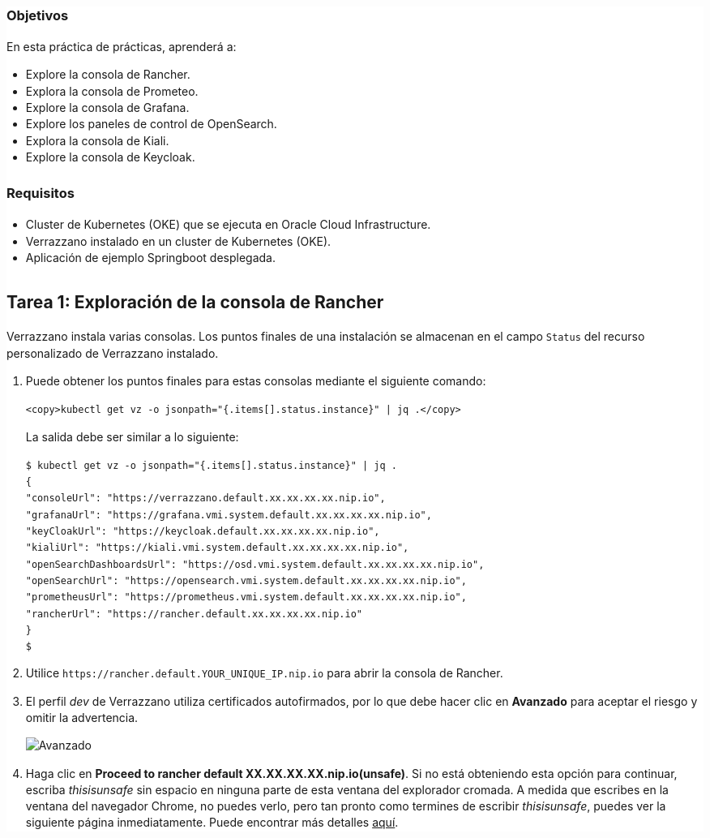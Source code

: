 ### Objetivos

En esta práctica de prácticas, aprenderá a:

*   Explore la consola de Rancher.
*   Explora la consola de Prometeo.
*   Explore la consola de Grafana.
*   Explore los paneles de control de OpenSearch.
*   Explora la consola de Kiali.
*   Explore la consola de Keycloak.

### Requisitos

*   Cluster de Kubernetes (OKE) que se ejecuta en Oracle Cloud Infrastructure.
*   Verrazzano instalado en un cluster de Kubernetes (OKE).
*   Aplicación de ejemplo Springboot desplegada.

## Tarea 1: Exploración de la consola de Rancher

Verrazzano instala varias consolas. Los puntos finales de una instalación se almacenan en el campo `Status` del recurso personalizado de Verrazzano instalado.

1.  Puede obtener los puntos finales para estas consolas mediante el siguiente comando:
    
        <copy>kubectl get vz -o jsonpath="{.items[].status.instance}" | jq .</copy>
        
    
    La salida debe ser similar a lo siguiente:
    
        $ kubectl get vz -o jsonpath="{.items[].status.instance}" | jq .
        {
        "consoleUrl": "https://verrazzano.default.xx.xx.xx.xx.nip.io",
        "grafanaUrl": "https://grafana.vmi.system.default.xx.xx.xx.xx.nip.io",
        "keyCloakUrl": "https://keycloak.default.xx.xx.xx.xx.nip.io",
        "kialiUrl": "https://kiali.vmi.system.default.xx.xx.xx.xx.nip.io",
        "openSearchDashboardsUrl": "https://osd.vmi.system.default.xx.xx.xx.xx.nip.io",
        "openSearchUrl": "https://opensearch.vmi.system.default.xx.xx.xx.xx.nip.io",
        "prometheusUrl": "https://prometheus.vmi.system.default.xx.xx.xx.xx.nip.io",
        "rancherUrl": "https://rancher.default.xx.xx.xx.xx.nip.io"
        }
        $
        
2.  Utilice `https://rancher.default.YOUR_UNIQUE_IP.nip.io` para abrir la consola de Rancher.
    
3.  El perfil _dev_ de Verrazzano utiliza certificados autofirmados, por lo que debe hacer clic en **Avanzado** para aceptar el riesgo y omitir la advertencia.
    
    ![Avanzado](images/rancher-advanced.png)
    
4.  Haga clic en **Proceed to rancher default XX.XX.XX.XX.nip.io(unsafe)**. Si no está obteniendo esta opción para continuar, escriba _thisisunsafe_ sin espacio en ninguna parte de esta ventana del explorador cromada. A medida que escribes en la ventana del navegador Chrome, no puedes verlo, pero tan pronto como termines de escribir _thisisunsafe_, puedes ver la siguiente página inmediatamente. Puede encontrar más detalles [aquí](https://verrazzano.io/latest/docs/faq/faq/#enable-google-chrome-to-accept-self-signed-verrazzano-certificates).
    